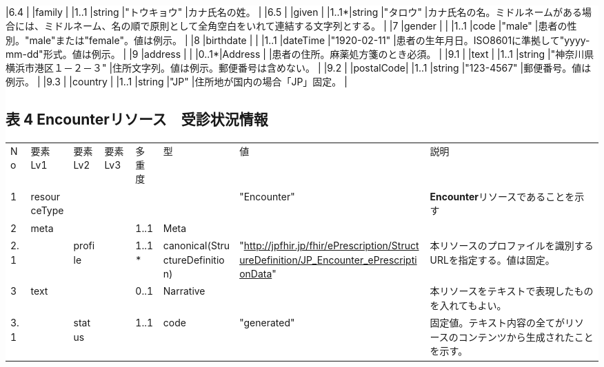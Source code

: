 |6.4  |            |family    |         |1..1  |string                        |"トウキョウ"                                                                          |カナ氏名の姓。                                                                                                                                                                                                                                         |
|6.5  |            |given     |         |1..1\*|string                        |"タロウ"                                                                              |カナ氏名の名。ミドルネームがある場合には、ミドルネーム、名の順で原則として全角空白をいれて連結する文字列とする。                                                                                                                                       |
|7    |gender      |          |         |1..1  |code                          |"male"                                                                                |患者の性別。"male"または"female"。値は例示。                                                                                                                                                                                                           |
|8    |birthdate   |          |         |1..1  |dateTime                      |"1920-02-11"                                                                          |患者の生年月日。ISO8601に準拠して"yyyy-mm-dd"形式。値は例示。                                                                                                                                                                                          |
|9    |address     |          |         |0..1\*|Address                       |                                                                                      |患者の住所。麻薬処方箋のとき必須。                                                                                                                                                                                                                     |
|9.1  |            |text      |         |1..1  |string                        |"神奈川県横浜市港区１－２－３"                                                        |住所文字列。値は例示。郵便番号は含めない。                                                                                                                                                                                                             |
|9.2  |            |postalCode|         |1..1  |string                        |"123-4567"                                                                            |郵便番号。値は例示。                                                                                                                                                                                                                                   |
|9.3  |            |country   |         |1..1  |string                        |"JP"                                                                                  |住所地が国内の場合「JP」固定。                                                                                                                                                                                                                         |


## <a id="tbl-04">**表 4 Encounterリソース　受診状況情報**</a>

|   |            |       |       |      |                              |                                                                                        |                                                                                                                                                                        |
|---|------------|-------|-------|------|------------------------------|----------------------------------------------------------------------------------------|------------------------------------------------------------------------------------------------------------------------------------------------------------------------|
|No |要素Lv1     |要素Lv2|要素Lv3|多重度|型                            |値                                                                                      |説明                                                                                                                                                                    |
|1  |resourceType|       |       |      |                              |"Encounter"                                                                             |**Encounter**リソースであることを示す                                                                                                                                   |
|2  |meta        |       |       |1..1  |Meta                          |                                                                                        |                                                                                                                                                                        |
|2.1|            |profile|       |1..1\*|canonical(StructureDefinition)|"http://jpfhir.jp/fhir/ePrescription/StructureDefinition/JP_Encounter_ePrescriptionData"|本リソースのプロファイルを識別するURLを指定する。値は固定。                                                                                                             |
|3  |text        |       |       |0..1  |Narrative                     |                                                                                        |本リソースをテキストで表現したものを入れてもよい。                                                                                                                      |
|3.1|            |status |       |1..1  |code                          |"generated"                                                                             |固定値。テキスト内容の全てがリソースのコンテンツから生成されたことを示す。                                                                                              |